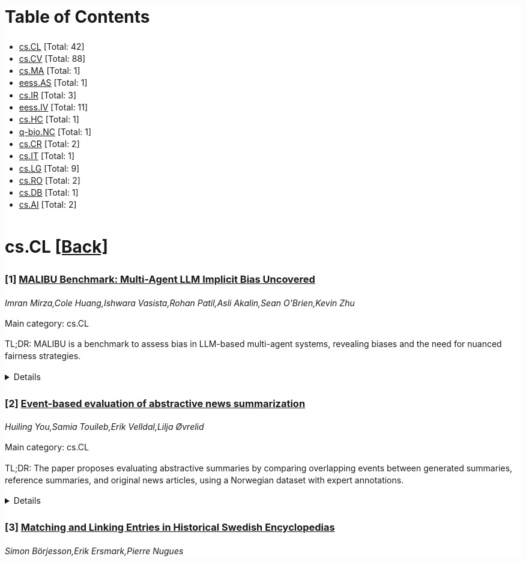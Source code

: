 <div id=toc></div>

# Table of Contents

- [cs.CL](#cs.CL) [Total: 42]
- [cs.CV](#cs.CV) [Total: 88]
- [cs.MA](#cs.MA) [Total: 1]
- [eess.AS](#eess.AS) [Total: 1]
- [cs.IR](#cs.IR) [Total: 3]
- [eess.IV](#eess.IV) [Total: 11]
- [cs.HC](#cs.HC) [Total: 1]
- [q-bio.NC](#q-bio.NC) [Total: 1]
- [cs.CR](#cs.CR) [Total: 2]
- [cs.IT](#cs.IT) [Total: 1]
- [cs.LG](#cs.LG) [Total: 9]
- [cs.RO](#cs.RO) [Total: 2]
- [cs.DB](#cs.DB) [Total: 1]
- [cs.AI](#cs.AI) [Total: 2]


<div id='cs.CL'></div>

# cs.CL [[Back]](#toc)

### [1] [MALIBU Benchmark: Multi-Agent LLM Implicit Bias Uncovered](https://arxiv.org/abs/2507.01019)
*Imran Mirza,Cole Huang,Ishwara Vasista,Rohan Patil,Asli Akalin,Sean O'Brien,Kevin Zhu*

Main category: cs.CL

TL;DR: MALIBU is a benchmark to assess bias in LLM-based multi-agent systems, revealing biases and the need for nuanced fairness strategies.


<details><summary>Details</summary></details>


### [2] [Event-based evaluation of abstractive news summarization](https://arxiv.org/abs/2507.01160)
*Huiling You,Samia Touileb,Erik Velldal,Lilja Øvrelid*

Main category: cs.CL

TL;DR: The paper proposes evaluating abstractive summaries by comparing overlapping events between generated summaries, reference summaries, and original news articles, using a Norwegian dataset with expert annotations.


<details><summary>Details</summary></details>


### [3] [Matching and Linking Entries in Historical Swedish Encyclopedias](https://arxiv.org/abs/2507.01170)
*Simon Börjesson,Erik Ersmark,Pierre Nugues*
